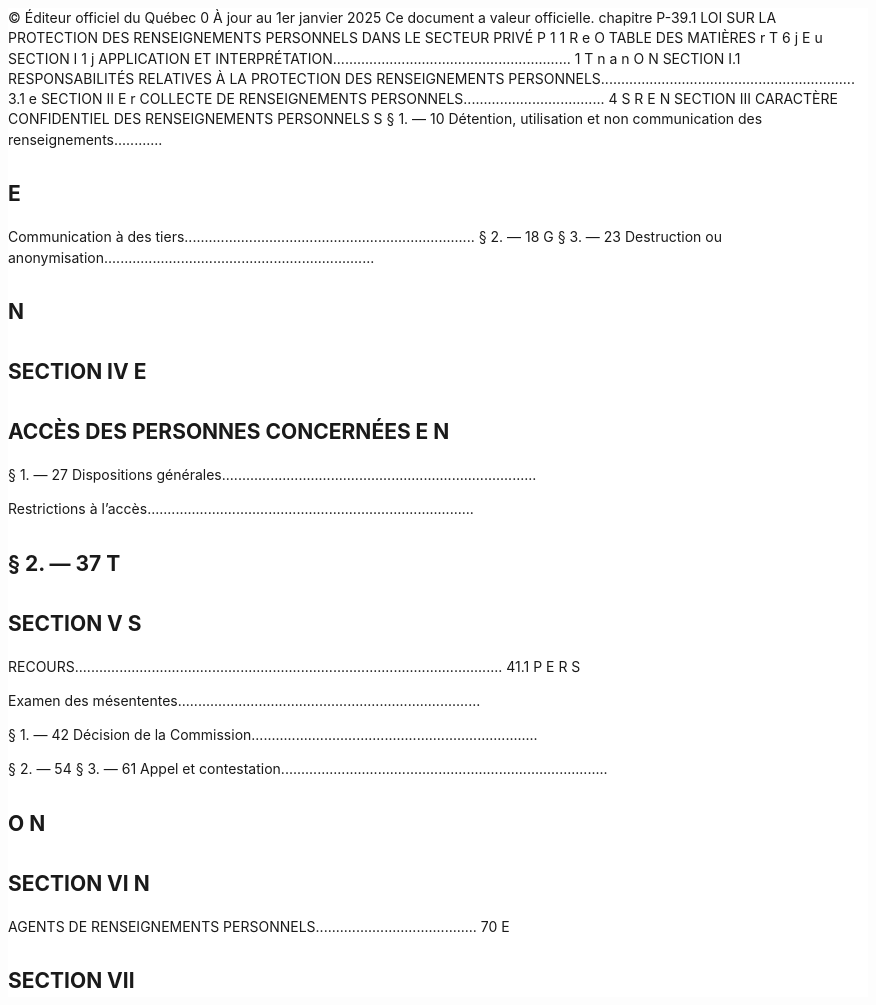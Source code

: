 © Éditeur officiel du Québec 0 À jour au 1er janvier 2025 Ce document a valeur officielle. chapitre P-39.1 LOI SUR LA PROTECTION DES RENSEIGNEMENTS PERSONNELS DANS LE SECTEUR PRIVÉ P 1 1 R e O TABLE DES MATIÈRES r T 6 j E u SECTION I 1 j APPLICATION ET INTERPRÉTATION........................................................... 1 T n a n O N SECTION I.1 RESPONSABILITÉS RELATIVES À LA PROTECTION DES RENSEIGNEMENTS PERSONNELS............................................................... 3.1 e SECTION II E r COLLECTE DE RENSEIGNEMENTS PERSONNELS................................... 4 S R E N SECTION III CARACTÈRE CONFIDENTIEL DES RENSEIGNEMENTS PERSONNELS S § 1. — 10 Détention, utilisation et non communication des renseignements............

## E

Communication à des tiers........................................................................ § 2. — 18 G § 3. — 23 Destruction ou anonymisation...................................................................

## N

## SECTION IV E

## ACCÈS DES PERSONNES CONCERNÉES E N

§ 1. — 27 Dispositions générales..............................................................................

Restrictions à l’accès.................................................................................

## § 2. — 37 T

## SECTION V S

RECOURS.......................................................................................................... 41.1 P E R S

Examen des mésententes...........................................................................

§ 1. — 42 Décision de la Commission.......................................................................

§ 2. — 54 § 3. — 61 Appel et contestation.................................................................................

## O N

## SECTION VI N

AGENTS DE RENSEIGNEMENTS PERSONNELS........................................ 70 E

## SECTION VII

